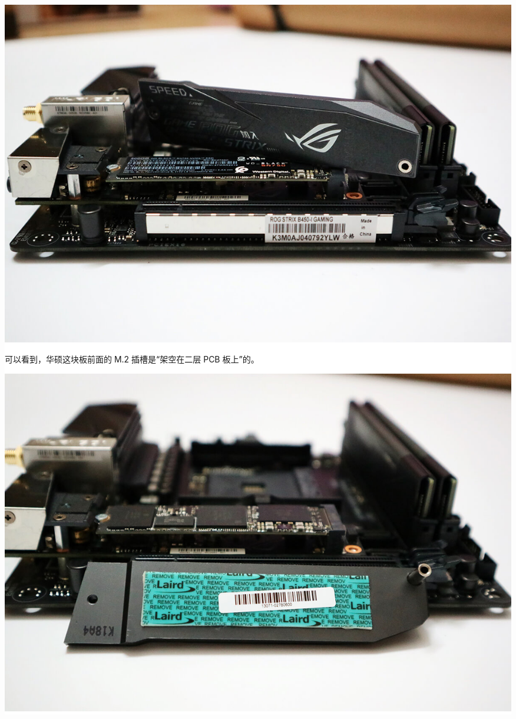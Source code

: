 ![](../_assets/uploads/2019/07/20190705020.jpg)

可以看到，华硕这块板前面的 M.2 插槽是“架空在二层 PCB 板上”的。

![散热马甲底部导热材料](../_assets/uploads/2019/07/20190705021.jpg)
